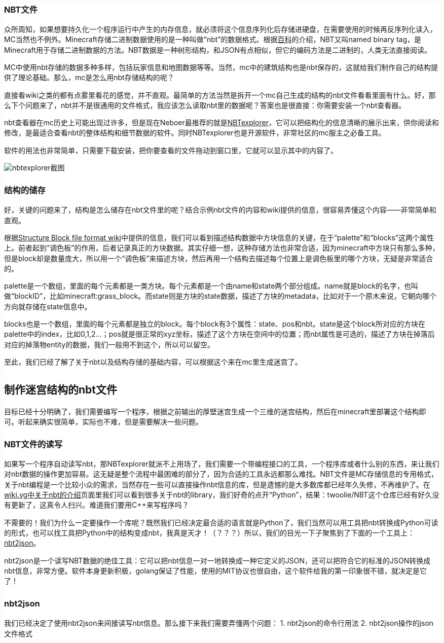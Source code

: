 ### NBT文件

众所周知，如果想要持久化一个程序运行中产生的内存信息，就必须将这个信息序列化后存储进硬盘，在需要使用的时候再反序列化读入，MC当然也不例外。Minecraft存储二进制数据使用的是一种叫做“nbt”的数据格式。根据[百科](https://minecraft.fandom.com/wiki/NBT_format)的介绍，NBT又叫named binary tag，是Minecraft用于存储二进制数据的方法。NBT数据是一种树形结构，和JSON有点相似，但它的编码方法是二进制的，人类无法直接阅读。

MC中使用nbt存储的数据多种多样，包括玩家信息和地图数据等等。当然，mc中的建筑结构也是nbt保存的，这就给我们制作自己的结构提供了理论基础。那么，mc是怎么用nbt存储结构的呢？

直接看wiki之类的都有点雾里看花的感觉，并不直观。最简单的方法当然是拆开一个mc自己生成的结构的nbt文件看看里面有什么。好，那么下个问题来了，nbt并不是很通用的文件格式，我应该怎么读取nbt里的数据呢？答案也是很直接：你需要安装一个nbt查看器。

nbt查看器在mc历史上可能出现过许多，但是现在Neboer最推荐的就是[NBTexplorer](https://github.com/jaquadro/NBTExplorer)，它可以把结构化的信息清晰的展示出来，供你阅读和修改，是最适合查看nbt的整体结构和细节数据的软件。同时NBTexplorer也是开源软件，非常社区的mc服主之必备工具。

软件的用法也非常简单，只需要下载安装，把你要查看的文件拖动到窗口里，它就可以显示其中的内容了。

![nbtexplorer截图](https://nboater.oss-cn-beijing.aliyuncs.com/make_a_maze_in_minecraft/nbtexplorer截图.png)

### 结构的储存

好，关键的问题来了，结构是怎么储存在nbt文件里的呢？结合示例nbt文件的内容和wiki提供的信息，很容易弄懂这个内容——非常简单和直观。

根据[Structure Block file format wiki](https://minecraft.fandom.com/wiki/Structure_Block_file_format)中提供的信息，我们可以看到描述结构数据中方块信息的关键，在于“palette”和“blocks”这两个属性上。前者起到“调色板”的作用，后者记录真正的方块数据。其实仔细一想，这种存储方法也非常合适，因为minecraft中方块只有那么多种，但是block却是数量庞大，所以用一个“调色板”来描述方块，然后再用一个结构去描述每个位置上是调色板里的哪个方块，无疑是非常适合的。

palette是一个数组，里面的每个元素都是一类方块。每个元素都是一个由name和state两个部分组成。name就是block的名字，也叫做“blockID”，比如minecraft:grass_block。而state则是方块的state数据，描述了方块的metadata，比如对于一个原木来说，它朝向哪个方向就存储在state信息中。

blocks也是一个数组，里面的每个元素都是独立的block。每个block有3个属性：state、pos和nbt。state是这个block所对应的方块在palette中的index，比如0,1,2...；pos就是很正常的xyz坐标，描述了这个方块在空间中的位置；而nbt属性是可选的，描述了方块在掉落后对应的掉落物entity的数据，我们一般用不到这个，所以可以留空。

至此，我们已经了解了关于nbt以及结构存储的基础内容，可以根据这个来在mc里生成迷宫了。

## 制作迷宫结构的nbt文件

目标已经十分明确了，我们需要编写一个程序，根据之前输出的厚壁迷宫生成一个三维的迷宫结构，然后在minecraft里部署这个结构即可。听起来确实很简单，实际也不难，但是需要解决一些问题。

### NBT文件的读写

如果写一个程序自动读写nbt，那NBTexplorer就派不上用场了，我们需要一个带编程接口的工具，一个程序库或者什么别的东西，来让我们对nbt数据的操作更加容易。这无疑是整个流程中最困难的部分了，因为合适的工具永远都那么难找。NBT文件是MC存储信息的专用格式，关于nbt编程是一个比较小众的需求，当然存在一些可以直接操作nbt信息的库，但是遗憾的是大多数库都已经年久失修，不再维护了。在[wiki.vg中关于nbt的介绍](https://wiki.vg/NBT)页面里我们可以看到很多关于nbt的library，我们好奇的点开“Python”，结果：twoolie/NBT这个仓库已经有好久没有更新了，这真令人扫兴。难道我们要用C++来写程序吗？

不需要的！我们为什么一定要操作一个库呢？既然我们已经决定最合适的语言就是Python了，我们当然可以用工具把nbt转换成Python可读的形式，也可以找工具把Python中的结构变成nbt，我真是天才！（？？？）所以，我们的目光一下子聚焦到了下面的一个工具上：[nbt2json](https://github.com/midnightfreddie/nbt2json)。

nbt2json是一个读写NBT数据的绝佳工具：它可以把nbt信息一对一地转换成一种它定义的JSON，还可以把符合它的标准的JSON转换成nbt信息，非常方便。软件本身更新积极，golang保证了性能，使用的MIT协议也很自由，这个软件给我的第一印象很不错，就决定是它了！

### nbt2json

我们已经决定了使用nbt2json来间接读写nbt信息。那么接下来我们需要弄懂两个问题：
	1. nbt2json的命令行用法
	2. nbt2json操作的json文件格式

